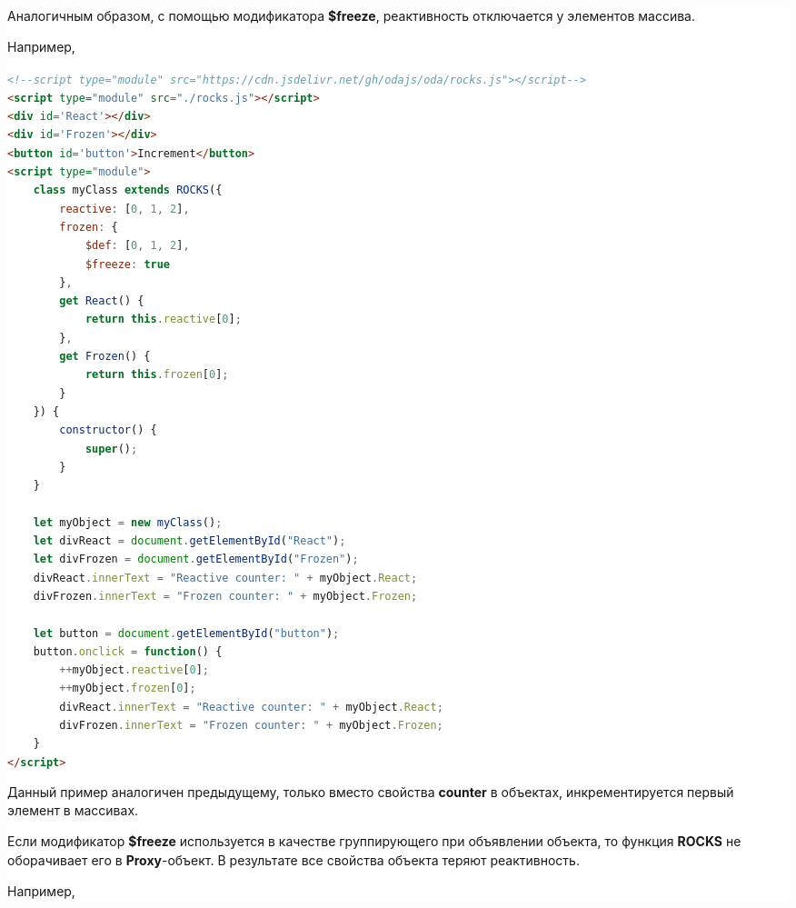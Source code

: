 Аналогичным образом, с помощью модификатора **$freeze**, реактивность отключается у элементов массива.

Например,

```html run_edit_h=75_
<!--script type="module" src="https://cdn.jsdelivr.net/gh/odajs/oda/rocks.js"></script-->
<script type="module" src="./rocks.js"></script>
<div id='React'></div>
<div id='Frozen'></div>
<button id='button'>Increment</button>
<script type="module">
    class myClass extends ROCKS({
        reactive: [0, 1, 2],
        frozen: {
            $def: [0, 1, 2],
            $freeze: true
        },
        get React() {
            return this.reactive[0];
        },
        get Frozen() {
            return this.frozen[0];
        }
    }) {
        constructor() {
            super();
        }
    }

    let myObject = new myClass();
    let divReact = document.getElementById("React");
    let divFrozen = document.getElementById("Frozen");
    divReact.innerText = "Reactive counter: " + myObject.React;
    divFrozen.innerText = "Frozen counter: " + myObject.Frozen;

    let button = document.getElementById("button");
    button.onclick = function() {
        ++myObject.reactive[0];
        ++myObject.frozen[0];
        divReact.innerText = "Reactive counter: " + myObject.React;
        divFrozen.innerText = "Frozen counter: " + myObject.Frozen;
    }
</script>
```

Данный пример аналогичен предыдущему, только вместо свойства **counter** в объектах, инкрементируется первый элемент в массивах.

Если модификатор **$freeze** используется в качестве группирующего при объявлении объекта, то функция **ROCKS** не оборачивает его в **Proxy**-объект. В результате все свойства объекта теряют реактивность.

Например,
